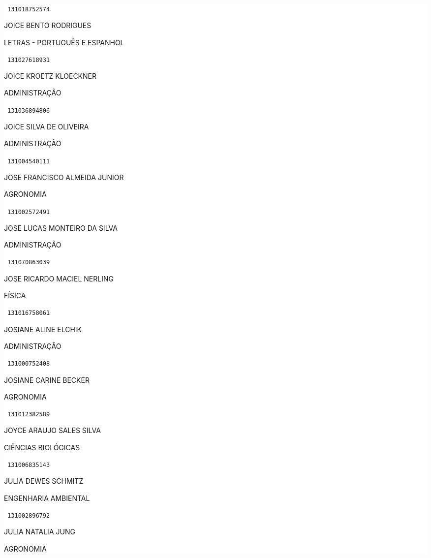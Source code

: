      131018752574

   JOICE BENTO RODRIGUES

   LETRAS - PORTUGUÊS E ESPANHOL

     131027618931

   JOICE KROETZ KLOECKNER

   ADMINISTRAÇÃO

     131036894806

   JOICE SILVA DE OLIVEIRA

   ADMINISTRAÇÃO

     131004540111

   JOSE FRANCISCO ALMEIDA JUNIOR

   AGRONOMIA

     131002572491

   JOSE LUCAS MONTEIRO DA SILVA

   ADMINISTRAÇÃO

     131070863039

   JOSE RICARDO MACIEL NERLING

   FÍSICA

     131016758061

   JOSIANE ALINE ELCHIK

   ADMINISTRAÇÃO

     131000752408

   JOSIANE CARINE BECKER

   AGRONOMIA

     131012382589

   JOYCE ARAUJO SALES SILVA

   CIÊNCIAS BIOLÓGICAS

     131006835143

   JULIA DEWES SCHMITZ

   ENGENHARIA AMBIENTAL

     131002896792

   JULIA NATALIA JUNG

   AGRONOMIA
